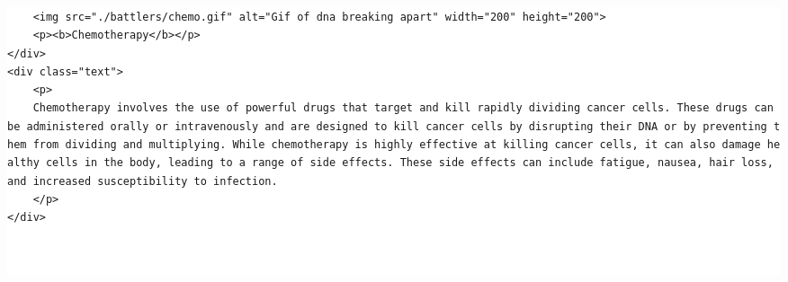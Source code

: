        <img src="./battlers/chemo.gif" alt="Gif of dna breaking apart" width="200" height="200">
        <p><b>Chemotherapy</b></p>
    </div>
    <div class="text">
        <p>
        Chemotherapy involves the use of powerful drugs that target and kill rapidly dividing cancer cells. These drugs can be administered orally or intravenously and are designed to kill cancer cells by disrupting their DNA or by preventing them from dividing and multiplying. While chemotherapy is highly effective at killing cancer cells, it can also damage healthy cells in the body, leading to a range of side effects. These side effects can include fatigue, nausea, hair loss, and increased susceptibility to infection.
        </p>
    </div>
</div>
<br>
<br>
<div class="image-set">
    <div>